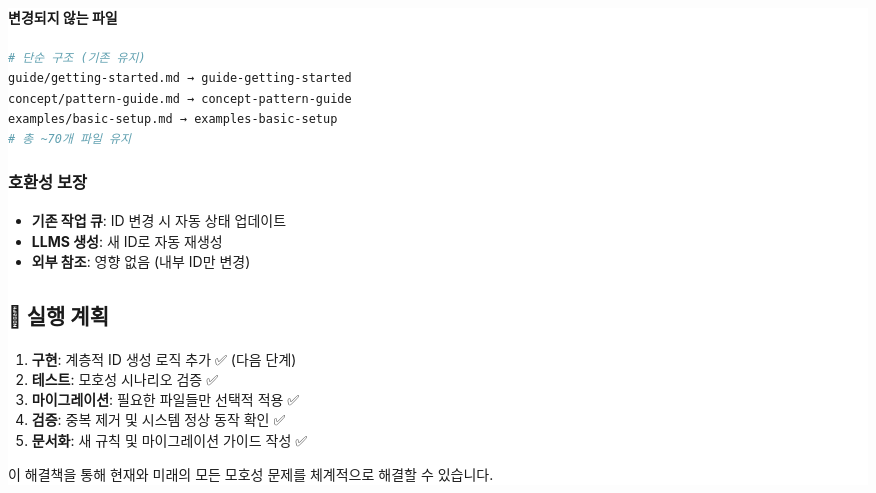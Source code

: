 #### 변경되지 않는 파일
```bash
# 단순 구조 (기존 유지)
guide/getting-started.md → guide-getting-started
concept/pattern-guide.md → concept-pattern-guide
examples/basic-setup.md → examples-basic-setup
# 총 ~70개 파일 유지
```

### 호환성 보장
- **기존 작업 큐**: ID 변경 시 자동 상태 업데이트
- **LLMS 생성**: 새 ID로 자동 재생성
- **외부 참조**: 영향 없음 (내부 ID만 변경)

## 🚀 실행 계획

1. **구현**: 계층적 ID 생성 로직 추가 ✅ (다음 단계)
2. **테스트**: 모호성 시나리오 검증 ✅ 
3. **마이그레이션**: 필요한 파일들만 선택적 적용 ✅
4. **검증**: 중복 제거 및 시스템 정상 동작 확인 ✅
5. **문서화**: 새 규칙 및 마이그레이션 가이드 작성 ✅

이 해결책을 통해 현재와 미래의 모든 모호성 문제를 체계적으로 해결할 수 있습니다.